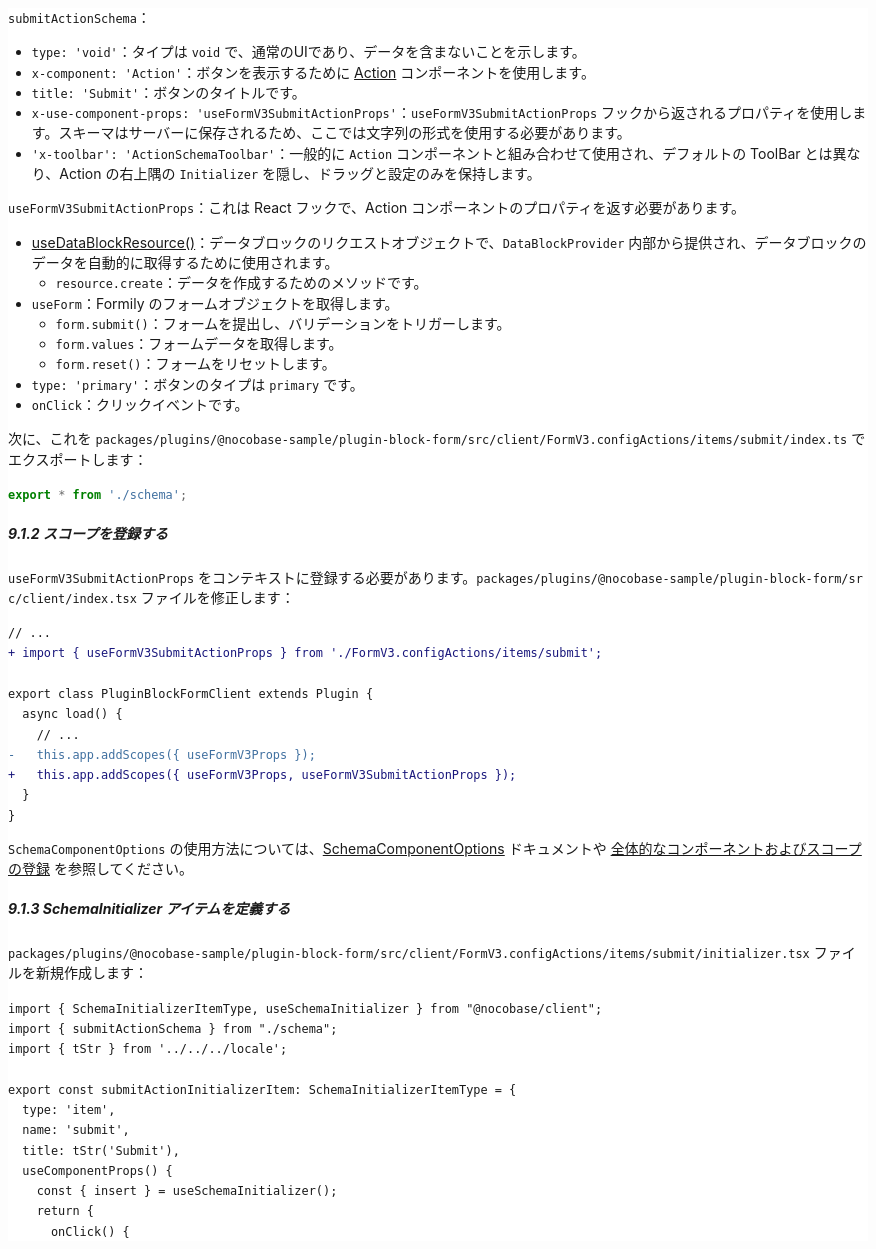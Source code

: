 `submitActionSchema`：
  - `type: 'void'`：タイプは `void` で、通常のUIであり、データを含まないことを示します。
  - `x-component: 'Action'`：ボタンを表示するために [Action](https://client.docs.nocobase.com/components/action) コンポーネントを使用します。
  - `title: 'Submit'`：ボタンのタイトルです。
  - `x-use-component-props: 'useFormV3SubmitActionProps'`：`useFormV3SubmitActionProps` フックから返されるプロパティを使用します。スキーマはサーバーに保存されるため、ここでは文字列の形式を使用する必要があります。
  - `'x-toolbar': 'ActionSchemaToolbar'`：一般的に `Action` コンポーネントと組み合わせて使用され、デフォルトの ToolBar とは異なり、Action の右上隅の `Initializer` を隠し、ドラッグと設定のみを保持します。

`useFormV3SubmitActionProps`：これは React フックで、Action コンポーネントのプロパティを返す必要があります。
  - [useDataBlockResource()](https://client.docs.nocobase.com/core/data-block/data-block-request-provider)：データブロックのリクエストオブジェクトで、`DataBlockProvider` 内部から提供され、データブロックのデータを自動的に取得するために使用されます。
    - `resource.create`：データを作成するためのメソッドです。
  - `useForm`：Formily のフォームオブジェクトを取得します。
    - `form.submit()`：フォームを提出し、バリデーションをトリガーします。
    - `form.values`：フォームデータを取得します。
    - `form.reset()`：フォームをリセットします。
  - `type: 'primary'`：ボタンのタイプは `primary` です。
  - `onClick`：クリックイベントです。

次に、これを `packages/plugins/@nocobase-sample/plugin-block-form/src/client/FormV3.configActions/items/submit/index.ts` でエクスポートします：

```ts
export * from './schema';
```

##### 9.1.2 スコープを登録する

`useFormV3SubmitActionProps` をコンテキストに登録する必要があります。`packages/plugins/@nocobase-sample/plugin-block-form/src/client/index.tsx` ファイルを修正します：

```diff
// ...
+ import { useFormV3SubmitActionProps } from './FormV3.configActions/items/submit';

export class PluginBlockFormClient extends Plugin {
  async load() {
    // ...
-   this.app.addScopes({ useFormV3Props });
+   this.app.addScopes({ useFormV3Props, useFormV3SubmitActionProps });
  }
}
```

`SchemaComponentOptions` の使用方法については、[SchemaComponentOptions](https://client.docs.nocobase.com/core/ui-schema/schema-component#schemacomponentoptions) ドキュメントや [全体的なコンポーネントおよびスコープの登録](/plugin-samples/component-and-scope/global) を参照してください。

##### 9.1.3 SchemaInitializer アイテムを定義する

`packages/plugins/@nocobase-sample/plugin-block-form/src/client/FormV3.configActions/items/submit/initializer.tsx` ファイルを新規作成します：

```tsx | pure
import { SchemaInitializerItemType, useSchemaInitializer } from "@nocobase/client";
import { submitActionSchema } from "./schema";
import { tStr } from '../../../locale';

export const submitActionInitializerItem: SchemaInitializerItemType = {
  type: 'item',
  name: 'submit',
  title: tStr('Submit'),
  useComponentProps() {
    const { insert } = useSchemaInitializer();
    return {
      onClick() {
```